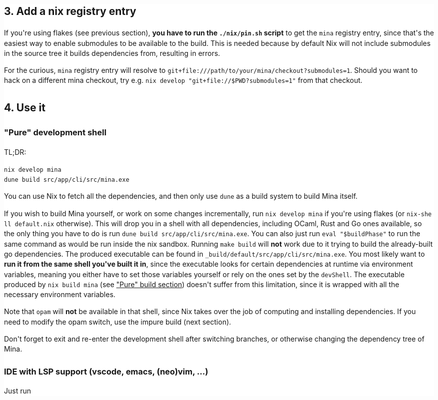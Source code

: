 ## 3. Add a nix registry entry

If you're using flakes (see previous section), **you have to run the
`./nix/pin.sh` script** to get the `mina` registry entry, since that's the
easiest way to enable submodules to be available to the build. This is needed
because by default Nix will not include submodules in the source tree it builds
dependencies from, resulting in errors.

For the curious, `mina` registry entry will resolve to
`git+file:///path/to/your/mina/checkout?submodules=1`. Should you want to hack
on a different mina checkout, try e.g. `nix develop
"git+file://$PWD?submodules=1"` from that checkout.

## 4. Use it

### "Pure" development shell

TL;DR:
```
nix develop mina
dune build src/app/cli/src/mina.exe
```

You can use Nix to fetch all the dependencies, and then only use `dune` as a
build system to build Mina itself.

If you wish to build Mina yourself, or work on some changes incrementally, run
`nix develop mina` if you're using flakes (or `nix-shell default.nix`
otherwise). This will drop you in a shell with all dependencies, including
OCaml, Rust and Go ones available, so the only thing you have to do is run `dune
build src/app/cli/src/mina.exe`. You can also just run `eval "$buildPhase"` to
run the same command as would be run inside the nix sandbox. Running `make
build` will **not** work due to it trying to build the already-built go
dependencies. The produced executable can be found in
`_build/default/src/app/cli/src/mina.exe`. You most likely want to **run it from
the same shell you've built it in**, since the executable looks for certain
dependencies at runtime via environment variables, meaning you either have to
set those variables yourself or rely on the ones set by the `devShell`. The
executable produced by `nix build mina` (see ["Pure" build
section](#pure-build)) doesn't suffer from this limitation, since it is wrapped
with all the necessary environment variables.

Note that `opam` will **not** be available in that shell, since Nix takes over
the job of computing and installing dependencies. If you need to modify the opam
switch, use the impure build (next section).

Don't forget to exit and re-enter the development shell after switching
branches, or otherwise changing the dependency tree of Mina.

### IDE with LSP support (vscode, emacs, (neo)vim, ...)

Just run
